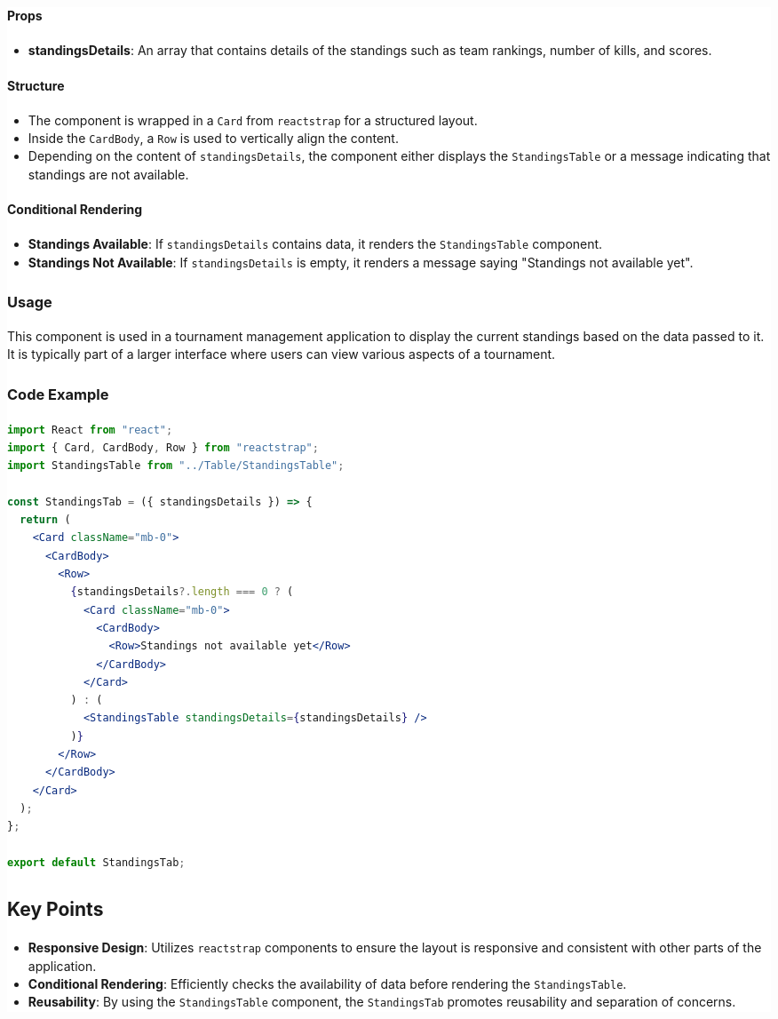 #### Props
- **standingsDetails**: An array that contains details of the standings such as team rankings, number of kills, and scores.

#### Structure
- The component is wrapped in a `Card` from `reactstrap` for a structured layout.
- Inside the `CardBody`, a `Row` is used to vertically align the content.
- Depending on the content of `standingsDetails`, the component either displays the `StandingsTable` or a message indicating that standings are not available.

#### Conditional Rendering
- **Standings Available**: If `standingsDetails` contains data, it renders the `StandingsTable` component.
- **Standings Not Available**: If `standingsDetails` is empty, it renders a message saying "Standings not available yet".

### Usage
This component is used in a tournament management application to display the current standings based on the data passed to it. It is typically part of a larger interface where users can view various aspects of a tournament.

### Code Example
```jsx
import React from "react";
import { Card, CardBody, Row } from "reactstrap";
import StandingsTable from "../Table/StandingsTable";

const StandingsTab = ({ standingsDetails }) => {
  return (
    <Card className="mb-0">
      <CardBody>
        <Row>
          {standingsDetails?.length === 0 ? (
            <Card className="mb-0">
              <CardBody>
                <Row>Standings not available yet</Row>
              </CardBody>
            </Card>
          ) : (
            <StandingsTable standingsDetails={standingsDetails} />
          )}
        </Row>
      </CardBody>
    </Card>
  );
};

export default StandingsTab;
```

## Key Points
- **Responsive Design**: Utilizes `reactstrap` components to ensure the layout is responsive and consistent with other parts of the application.
- **Conditional Rendering**: Efficiently checks the availability of data before rendering the `StandingsTable`.
- **Reusability**: By using the `StandingsTable` component, the `StandingsTab` promotes reusability and separation of concerns.
